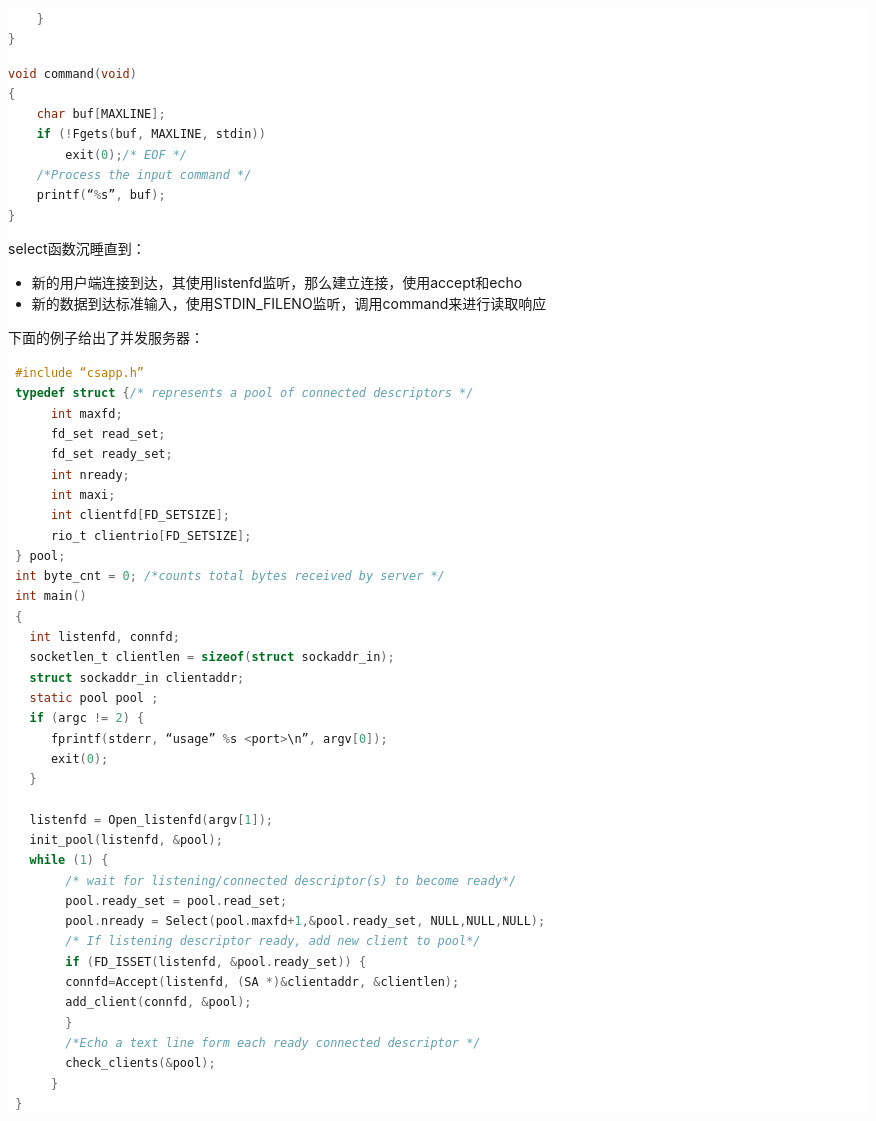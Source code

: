 ```c
    }
}
```

```c
void command(void)
{
    char buf[MAXLINE];
    if (!Fgets(buf, MAXLINE, stdin))
        exit(0);/* EOF */
    /*Process the input command */
    printf(“%s”, buf);
}
```

select函数沉睡直到：

- 新的用户端连接到达，其使用listenfd监听，那么建立连接，使用accept和echo
- 新的数据到达标准输入，使用STDIN_FILENO监听，调用command来进行读取响应

下面的例子给出了并发服务器：

```c
 #include “csapp.h”
 typedef struct {/* represents a pool of connected descriptors */
      int maxfd;
      fd_set read_set;
      fd_set ready_set;
      int nready;
      int maxi;
      int clientfd[FD_SETSIZE];
      rio_t clientrio[FD_SETSIZE];
 } pool;
 int byte_cnt = 0; /*counts total bytes received by server */
 int main()
 {
   int listenfd, connfd; 
   socketlen_t clientlen = sizeof(struct sockaddr_in);
   struct sockaddr_in clientaddr;
   static pool pool ;
   if (argc != 2) {
      fprintf(stderr, “usage” %s <port>\n”, argv[0]);
      exit(0);
   }
   
   listenfd = Open_listenfd(argv[1]);
   init_pool(listenfd, &pool);
   while (1) {
        /* wait for listening/connected descriptor(s) to become ready*/
        pool.ready_set = pool.read_set;
        pool.nready = Select(pool.maxfd+1,&pool.ready_set, NULL,NULL,NULL);
        /* If listening descriptor ready, add new client to pool*/
        if (FD_ISSET(listenfd, &pool.ready_set)) {
        connfd=Accept(listenfd, (SA *)&clientaddr, &clientlen);
        add_client(connfd, &pool);
        }
        /*Echo a text line form each ready connected descriptor */
        check_clients(&pool);
      }
 }
```

